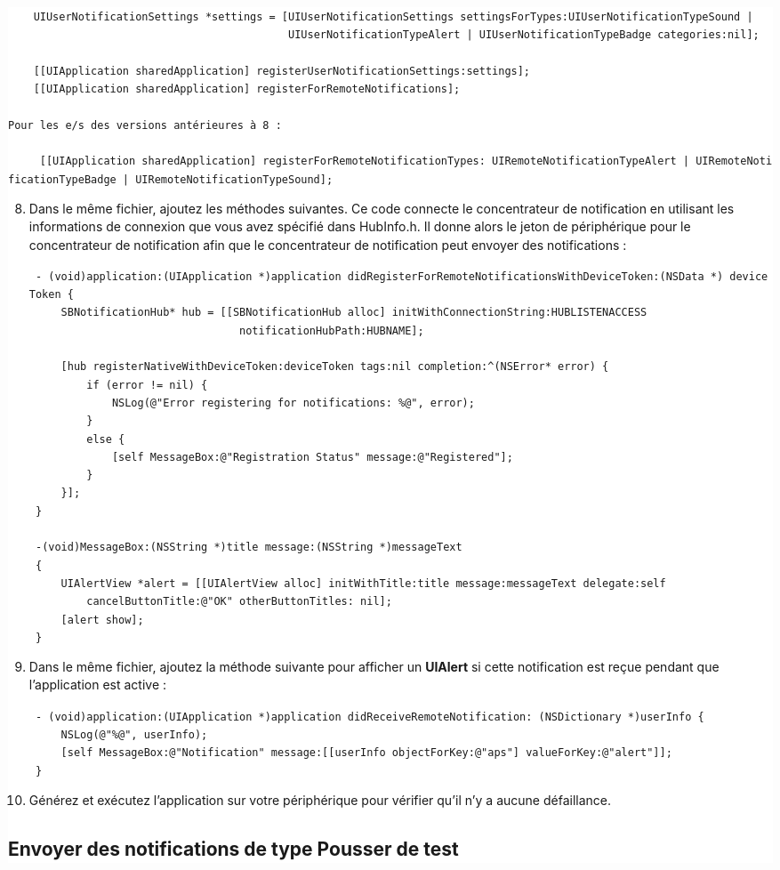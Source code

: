        UIUserNotificationSettings *settings = [UIUserNotificationSettings settingsForTypes:UIUserNotificationTypeSound |
                                                UIUserNotificationTypeAlert | UIUserNotificationTypeBadge categories:nil];

        [[UIApplication sharedApplication] registerUserNotificationSettings:settings];
        [[UIApplication sharedApplication] registerForRemoteNotifications];

    Pour les e/s des versions antérieures à 8 :

         [[UIApplication sharedApplication] registerForRemoteNotificationTypes: UIRemoteNotificationTypeAlert | UIRemoteNotificationTypeBadge | UIRemoteNotificationTypeSound];


8. Dans le même fichier, ajoutez les méthodes suivantes. Ce code connecte le concentrateur de notification en utilisant les informations de connexion que vous avez spécifié dans HubInfo.h. Il donne alors le jeton de périphérique pour le concentrateur de notification afin que le concentrateur de notification peut envoyer des notifications :

        - (void)application:(UIApplication *)application didRegisterForRemoteNotificationsWithDeviceToken:(NSData *) deviceToken {
            SBNotificationHub* hub = [[SBNotificationHub alloc] initWithConnectionString:HUBLISTENACCESS
                                        notificationHubPath:HUBNAME];

            [hub registerNativeWithDeviceToken:deviceToken tags:nil completion:^(NSError* error) {
                if (error != nil) {
                    NSLog(@"Error registering for notifications: %@", error);
                }
                else {
                    [self MessageBox:@"Registration Status" message:@"Registered"];
                }
            }];
        }

        -(void)MessageBox:(NSString *)title message:(NSString *)messageText
        {
            UIAlertView *alert = [[UIAlertView alloc] initWithTitle:title message:messageText delegate:self
                cancelButtonTitle:@"OK" otherButtonTitles: nil];
            [alert show];
        }


9. Dans le même fichier, ajoutez la méthode suivante pour afficher un **UIAlert** si cette notification est reçue pendant que l’application est active :


        - (void)application:(UIApplication *)application didReceiveRemoteNotification: (NSDictionary *)userInfo {
            NSLog(@"%@", userInfo);
            [self MessageBox:@"Notification" message:[[userInfo objectForKey:@"aps"] valueForKey:@"alert"]];
        }

10. Générez et exécutez l’application sur votre périphérique pour vérifier qu’il n’y a aucune défaillance.

## <a name="send-test-push-notifications"></a>Envoyer des notifications de type Pousser de test


[6]: ./media/notification-hubs-ios-get-started/notification-hubs-configure-ios.png
[8]: ./media/notification-hubs-ios-get-started/notification-hubs-create-ios-app.png
[9]: ./media/notification-hubs-ios-get-started/notification-hubs-create-ios-app2.png
[10]: ./media/notification-hubs-ios-get-started/notification-hubs-create-ios-app3.png
[11]: ./media/notification-hubs-ios-get-started/notification-hubs-xcode-product-name.png
[30]: ./media/notification-hubs-ios-get-started/notification-hubs-test-send.png
[31]: ./media/notification-hubs-ios-get-started/notification-hubs-ios-ui.png
[32]: ./media/notification-hubs-ios-get-started/notification-hubs-storyboard-view.png
[33]: ./media/notification-hubs-ios-get-started/notification-hubs-test1.png
[34]: ./media/notification-hubs-ios-get-started/notification-hubs-test2.png
[35]: ./media/notification-hubs-ios-get-started/notification-hubs-test3.png
[Services mobiles iOS SDK version 1.2.4]: http://aka.ms/kymw2g
[Mobile Services iOS SDK]: http://go.microsoft.com/fwLink/?LinkID=266533
[Submit an app page]: http://go.microsoft.com/fwlink/p/?LinkID=266582
[My Applications]: http://go.microsoft.com/fwlink/p/?LinkId=262039
[Live SDK for Windows]: http://go.microsoft.com/fwlink/p/?LinkId=262253
[Get started with Mobile Services]: /develop/mobile/tutorials/get-started-ios
[Azure Classic Portal]: https://manage.windowsazure.com/
[Conseils de concentrateurs de notification]: http://msdn.microsoft.com/library/jj927170.aspx
[Xcode]: https://go.microsoft.com/fwLink/p/?LinkID=266532
[iOS Provisioning Portal]: http://go.microsoft.com/fwlink/p/?LinkId=272456
[Get started with push notifications in Mobile Services]: ../mobile-services-javascript-backend-ios-get-started-push.md
[Concentrateurs Azure Notification notifier des utilisateurs pour les e/s avec le serveur principal .NET]: notification-hubs-aspnet-backend-ios-apple-apns-notification.md
[Concentrateurs de Notification permet d’envoyer des informations de dernière minute]: notification-hubs-ios-xplat-segmented-apns-push-notification.md
[Local et poussez le Guide de programmation de Notification]: http://developer.apple.com/library/mac/#documentation/NetworkingInternet/Conceptual/RemoteNotificationsPG/Chapters/ApplePushService.html#//apple_ref/doc/uid/TP40008194-CH100-SW1
[Azure Portal]: https://portal.azure.com